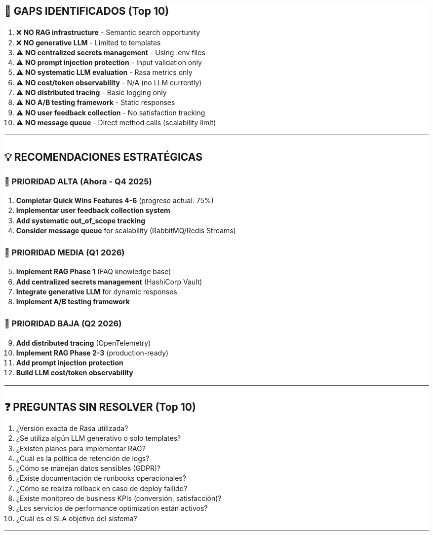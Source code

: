 ## 🚨 GAPS IDENTIFICADOS (Top 10)

1. ❌ **NO RAG infrastructure** - Semantic search opportunity
2. ❌ **NO generative LLM** - Limited to templates
3. ⚠️ **NO centralized secrets management** - Using .env files
4. ⚠️ **NO prompt injection protection** - Input validation only
5. ⚠️ **NO systematic LLM evaluation** - Rasa metrics only
6. ⚠️ **NO cost/token observability** - N/A (no LLM currently)
7. ⚠️ **NO distributed tracing** - Basic logging only
8. ⚠️ **NO A/B testing framework** - Static responses
9. ⚠️ **NO user feedback collection** - No satisfaction tracking
10. ⚠️ **NO message queue** - Direct method calls (scalability limit)

---

## 💡 RECOMENDACIONES ESTRATÉGICAS

### 🥇 PRIORIDAD ALTA (Ahora - Q4 2025)

1. **Completar Quick Wins Features 4-6** (progreso actual: 75%)
2. **Implementar user feedback collection system**
3. **Add systematic out_of_scope tracking**
4. **Consider message queue** for scalability (RabbitMQ/Redis Streams)

### 🥈 PRIORIDAD MEDIA (Q1 2026)

5. **Implement RAG Phase 1** (FAQ knowledge base)
6. **Add centralized secrets management** (HashiCorp Vault)
7. **Integrate generative LLM** for dynamic responses
8. **Implement A/B testing framework**

### 🥉 PRIORIDAD BAJA (Q2 2026)

9. **Add distributed tracing** (OpenTelemetry)
10. **Implement RAG Phase 2-3** (production-ready)
11. **Add prompt injection protection**
12. **Build LLM cost/token observability**

---

## ❓ PREGUNTAS SIN RESOLVER (Top 10)

1. ¿Versión exacta de Rasa utilizada?
2. ¿Se utiliza algún LLM generativo o solo templates?
3. ¿Existen planes para implementar RAG?
4. ¿Cuál es la política de retención de logs?
5. ¿Cómo se manejan datos sensibles (GDPR)?
6. ¿Existe documentación de runbooks operacionales?
7. ¿Cómo se realiza rollback en caso de deploy fallido?
8. ¿Existe monitoreo de business KPIs (conversión, satisfacción)?
9. ¿Los servicios de performance optimization están activos?
10. ¿Cuál es el SLA objetivo del sistema?

---